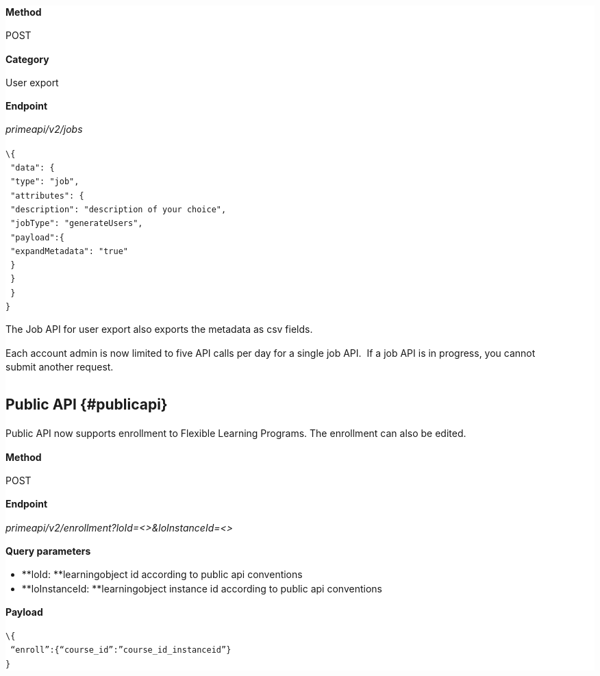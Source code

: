 **Method**

POST

**Category**

User export

**Endpoint**

*primeapi/v2/jobs*

```
\{ 
 "data": { 
 "type": "job", 
 "attributes": { 
 "description": "description of your choice", 
 "jobType": "generateUsers", 
 "payload":{ 
 "expandMetadata": "true" 
 } 
 } 
 } 
}
```

The Job API for user export also exports the metadata as csv fields.

Each account admin is now limited to&nbsp;five&nbsp;API calls per day&nbsp;for a single job API.&nbsp;&nbsp;If a job&nbsp;API is in progress,&nbsp;you cannot submit&nbsp;another request.

## Public API {#publicapi}

Public API now supports enrollment to Flexible Learning Programs. The enrollment can also be edited.

**Method**

POST

**Endpoint**

*primeapi/v2/enrollment?loId=<>&loInstanceId=<>&nbsp;*

**Query parameters**

* **loId:&nbsp;**learningobject&nbsp;id according to public&nbsp;api&nbsp;conventions&nbsp;
* **loInstanceId:&nbsp;**learningobject&nbsp;instance id according to public&nbsp;api&nbsp;conventions&nbsp;

**Payload**

```
\{ 
 “enroll”:{“course_id”:”course_id_instanceid”} 
}
```
